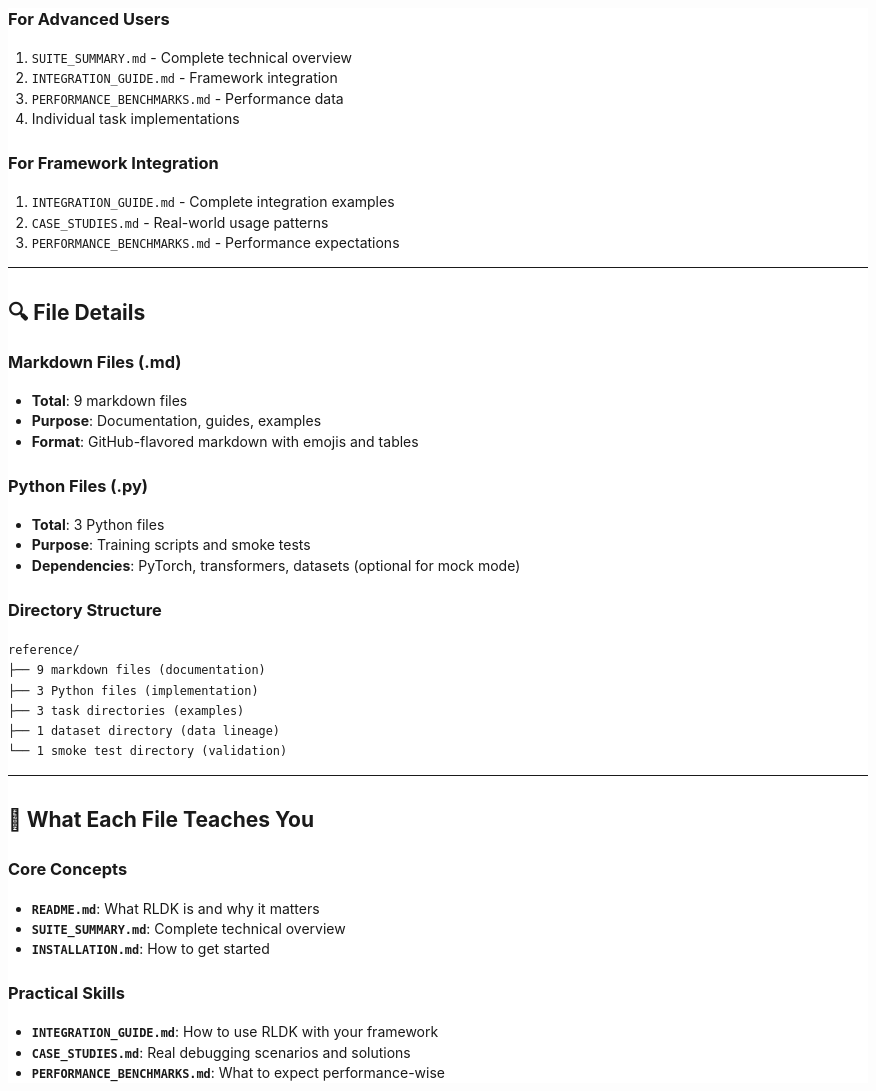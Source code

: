 ### **For Advanced Users**
1. `SUITE_SUMMARY.md` - Complete technical overview
2. `INTEGRATION_GUIDE.md` - Framework integration
3. `PERFORMANCE_BENCHMARKS.md` - Performance data
4. Individual task implementations

### **For Framework Integration**
1. `INTEGRATION_GUIDE.md` - Complete integration examples
2. `CASE_STUDIES.md` - Real-world usage patterns
3. `PERFORMANCE_BENCHMARKS.md` - Performance expectations

---

## **🔍 File Details**

### **Markdown Files (.md)**
- **Total**: 9 markdown files
- **Purpose**: Documentation, guides, examples
- **Format**: GitHub-flavored markdown with emojis and tables

### **Python Files (.py)**
- **Total**: 3 Python files
- **Purpose**: Training scripts and smoke tests
- **Dependencies**: PyTorch, transformers, datasets (optional for mock mode)

### **Directory Structure**
```
reference/
├── 9 markdown files (documentation)
├── 3 Python files (implementation)
├── 3 task directories (examples)
├── 1 dataset directory (data lineage)
└── 1 smoke test directory (validation)
```

---

## **🎯 What Each File Teaches You**

### **Core Concepts**
- **`README.md`**: What RLDK is and why it matters
- **`SUITE_SUMMARY.md`**: Complete technical overview
- **`INSTALLATION.md`**: How to get started

### **Practical Skills**
- **`INTEGRATION_GUIDE.md`**: How to use RLDK with your framework
- **`CASE_STUDIES.md`**: Real debugging scenarios and solutions
- **`PERFORMANCE_BENCHMARKS.md`**: What to expect performance-wise
